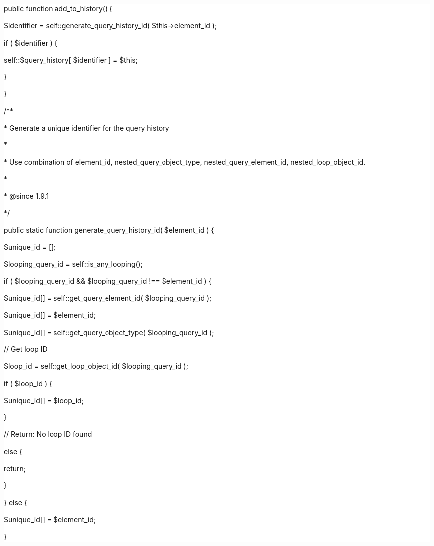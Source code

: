 public function add_to_history() {

\$identifier = self::generate_query_history_id( \$this-\>element_id );

if ( \$identifier ) {

self::\$query_history\[ \$identifier \] = \$this;

}

}

/\*\*

\* Generate a unique identifier for the query history

\*

\* Use combination of element_id, nested_query_object_type,
nested_query_element_id, nested_loop_object_id.

\*

\* \@since 1.9.1

\*/

public static function generate_query_history_id( \$element_id ) {

\$unique_id = \[\];

\$looping_query_id = self::is_any_looping();

if ( \$looping_query_id && \$looping_query_id !== \$element_id ) {

\$unique_id\[\] = self::get_query_element_id( \$looping_query_id );

\$unique_id\[\] = \$element_id;

\$unique_id\[\] = self::get_query_object_type( \$looping_query_id );

// Get loop ID

\$loop_id = self::get_loop_object_id( \$looping_query_id );

if ( \$loop_id ) {

\$unique_id\[\] = \$loop_id;

}

// Return: No loop ID found

else {

return;

}

} else {

\$unique_id\[\] = \$element_id;

}
